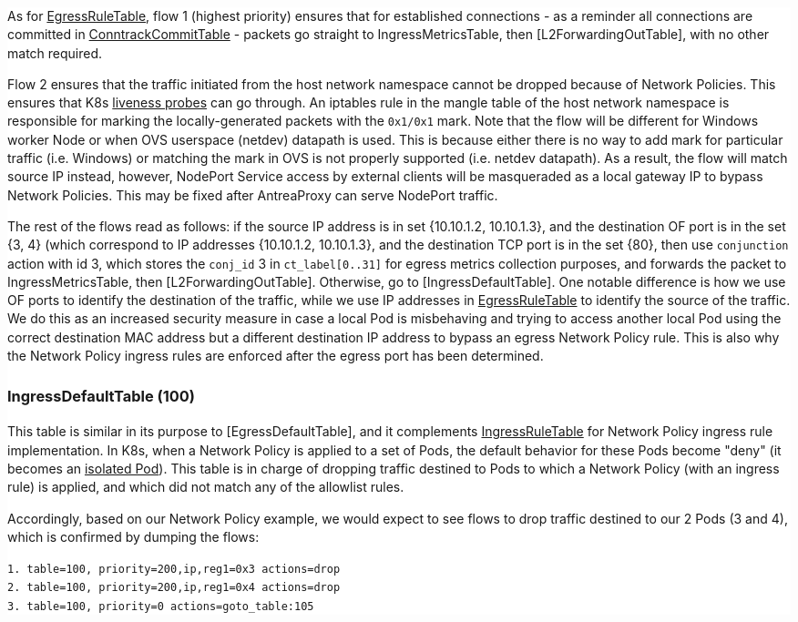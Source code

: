 As for [EgressRuleTable], flow 1 (highest priority) ensures that for established
connections - as a reminder all connections are committed in
[ConntrackCommitTable] - packets go straight to IngressMetricsTable,
then [L2ForwardingOutTable], with no other match required.

Flow 2 ensures that the traffic initiated from the host network namespace cannot
be dropped because of Network Policies. This ensures that K8s [liveness
probes](https://kubernetes.io/docs/tasks/configure-pod-container/configure-liveness-readiness-startup-probes/)
can go through. An iptables rule in the mangle table of the host network
namespace is responsible for marking the locally-generated packets with the
`0x1/0x1` mark. Note that the flow will be different for Windows worker Node or
when OVS userspace (netdev) datapath is used. This is because either there is no
way to add mark for particular traffic (i.e. Windows) or matching the mark in
OVS is not properly supported (i.e. netdev datapath). As a result, the flow will
match source IP instead, however, NodePort Service access by external clients
will be masqueraded as a local gateway IP to bypass Network Policies. This may
be fixed after AntreaProxy can serve NodePort traffic.

The rest of the flows read as follows: if the source IP address is in set
{10.10.1.2, 10.10.1.3}, and the destination OF port is in the set {3, 4} (which
correspond to IP addresses {10.10.1.2, 10.10.1.3}, and the destination TCP port
is in the set {80}, then use `conjunction` action with id 3, which stores the
`conj_id` 3 in `ct_label[0..31]` for egress metrics collection purposes, and forwards
the packet to IngressMetricsTable, then [L2ForwardingOutTable]. Otherwise, go to
[IngressDefaultTable]. One notable difference is how we use OF ports to identify
the destination of the traffic, while we use IP addresses in [EgressRuleTable]
to identify the source of the traffic. We do this as an increased security measure
in case a local Pod is misbehaving and trying to access another local Pod using
the correct destination MAC address but a different destination IP address to bypass
an egress Network Policy rule. This is also why the Network Policy ingress rules
are enforced after the egress port has been determined.

### IngressDefaultTable (100)

This table is similar in its purpose to [EgressDefaultTable], and it complements
[IngressRuleTable] for Network Policy ingress rule implementation. In K8s, when
a Network Policy is applied to a set of Pods, the default behavior for these
Pods become "deny" (it becomes an [isolated
Pod](https://kubernetes.io/docs/concepts/services-networking/network-policies/#isolated-and-non-isolated-pods)). This
table is in charge of dropping traffic destined to Pods to which a Network
Policy (with an ingress rule) is applied, and which did not match any of the
allowlist rules.

Accordingly, based on our Network Policy example, we would expect to see flows
to drop traffic destined to our 2 Pods (3 and 4), which is confirmed by dumping
the flows:

```text
1. table=100, priority=200,ip,reg1=0x3 actions=drop
2. table=100, priority=200,ip,reg1=0x4 actions=drop
3. table=100, priority=0 actions=goto_table:105
```


[PipelineRootClassifierTable]: #PipelineRootClassifierTable
[ARPSpoofGuardTable]: #ARPSpoofGuardTable
[ARPResponderTable]: #ARPResponderTable
[ClassifierTable]: #ClassifierTable
[SpoofGuardTable]: #SpoofGuardTable
[IPv6Table]: #IPv6Table
[SNATConntrackZoneTable]: #SNATConntrackZoneTable
[ConntrackZoneTable]: #ConntrackZoneTable
[ConntrackStateTable]: #ConntrackStateTable
[PreRoutingClassifierTable]: #PreRoutingClassifierTable
[NodePortMarkTable]: #NodePortMarkTable
[SessionAffinityTable]: #SessionAffinityTable
[ServiceLBTable]: #ServiceLBTable
[EndpointDNATTable]: #EndpointDNATTable
[AntreaPolicyEgressRuleTable]: #AntreaPolicyEgressRuleTable
[EgressRuleTable]: #EgressRuleTable
[EgressDefaultRuleTable]: #EgressDefaultRuleTable
[EgressMetricTable]: #EgressMetricTable
[L3ForwardingTable]: #L3ForwardingTable
[EgressMarkTable]: #EgressMarkTable
[L3DecTTLTable]: #L3DecTTLTable
[ServiceMarkTable]: #ServiceMarkTable
[SNATConntrackCommitTable]: #SNATConntrackCommitTable
[L2ForwardingCalcTable]: #L2ForwardingCalcTable
[IngressSecurityClassifierTable]: #IngressSecurityClassifierTable
[AntreaPolicyIngressRuleTable]: #AntreaPolicyIngressRuleTable
[IngressRuleTable]: #IngressRuleTable
[IngressDefaultRuleTable]: #IngressDefaultRuleTable
[IngressMetricTable]: #IngressMetricTable
[ConntrackCommitTable]: #ConntrackCommitTable
[VLANTable]: #VLANTable
[OutputTable]: #OutputTable
[MulticastTable]: #MulticastTable